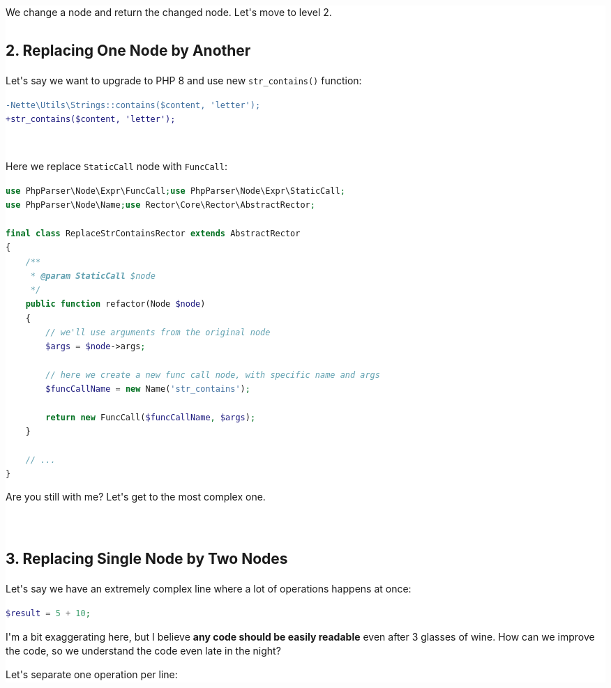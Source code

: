 We change a node and return the changed node. Let's move to level 2.

## 2. Replacing One Node by Another

Let's say we want to upgrade to PHP 8 and use new `str_contains()` function:

```diff
-Nette\Utils\Strings::contains($content, 'letter');
+str_contains($content, 'letter');
```

<br>

Here we replace `StaticCall` node with `FuncCall`:

```php
use PhpParser\Node\Expr\FuncCall;use PhpParser\Node\Expr\StaticCall;
use PhpParser\Node\Name;use Rector\Core\Rector\AbstractRector;

final class ReplaceStrContainsRector extends AbstractRector
{
    /**
     * @param StaticCall $node
     */
    public function refactor(Node $node)
    {
        // we'll use arguments from the original node
        $args = $node->args;

        // here we create a new func call node, with specific name and args
        $funcCallName = new Name('str_contains');

        return new FuncCall($funcCallName, $args);
    }

    // ...
}
```

Are you still with me? Let's get to the most complex one.

<br>

## 3. Replacing Single Node by Two Nodes

Let's say we have an extremely complex line where a lot of operations happens at once:

```php
$result = 5 + 10;
```

I'm a bit exaggerating here, but I believe **any code should be easily readable** even after 3 glasses of wine. How can we improve the code, so we understand the code even late in the night?

Let's separate one operation per line:
